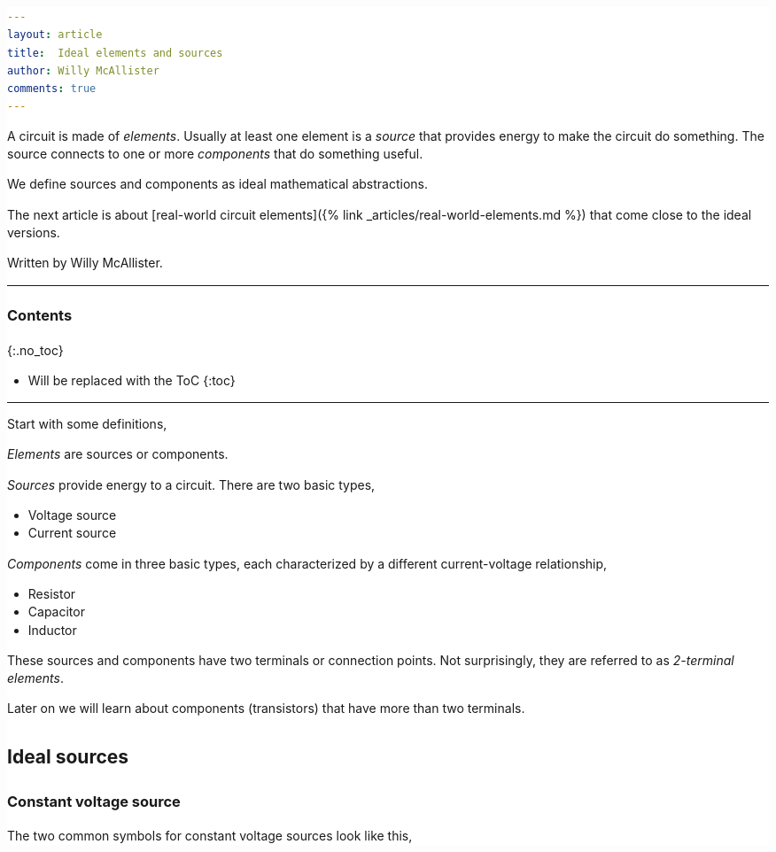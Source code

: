 ```yaml
---
layout: article
title:  Ideal elements and sources
author: Willy McAllister
comments: true
--- 
```


A circuit is made of *elements*. Usually at least one element is a *source* that provides energy to make the circuit do something. The source connects to one or more *components* that do something useful. 

We define sources and components as ideal mathematical abstractions.

The next article is about [real-world circuit elements]({% link _articles/real-world-elements.md %}) that come close to the ideal versions.  

Written by Willy McAllister.

----

### Contents
{:.no_toc}

* Will be replaced with the ToC
{:toc}

----

Start with some definitions,

*Elements* are sources or components.

*Sources* provide energy to a circuit. There are two basic types,

* Voltage source
* Current source 

*Components* come in three basic types, each characterized by a different current-voltage relationship, 

* Resistor
* Capacitor
* Inductor

These sources and components have two terminals or connection points. Not surprisingly, they are referred to as *$2$-terminal elements*.

Later on we will learn about components (transistors) that have more than two terminals.

## Ideal sources

### Constant voltage source

The two common symbols for constant voltage sources look like this,
